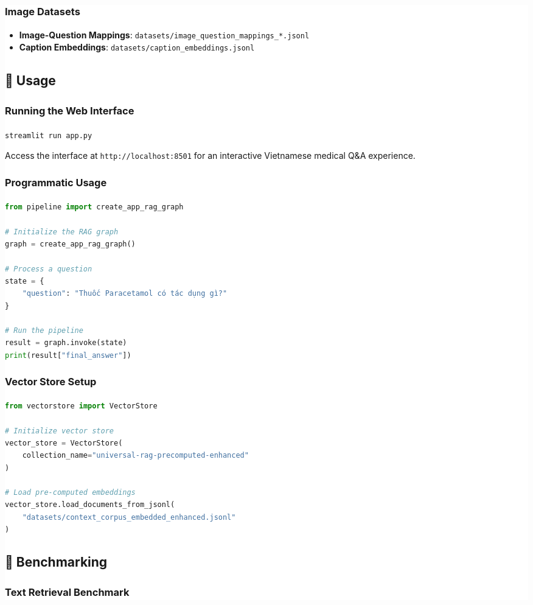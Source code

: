 ### Image Datasets
- **Image-Question Mappings**: `datasets/image_question_mappings_*.jsonl`
- **Caption Embeddings**: `datasets/caption_embeddings.jsonl`

## 🔧 Usage

### Running the Web Interface

```bash
streamlit run app.py
```

Access the interface at `http://localhost:8501` for an interactive Vietnamese medical Q&A experience.

### Programmatic Usage

```python
from pipeline import create_app_rag_graph

# Initialize the RAG graph
graph = create_app_rag_graph()

# Process a question
state = {
    "question": "Thuốc Paracetamol có tác dụng gì?"
}

# Run the pipeline
result = graph.invoke(state)
print(result["final_answer"])
```

### Vector Store Setup

```python
from vectorstore import VectorStore

# Initialize vector store
vector_store = VectorStore(
    collection_name="universal-rag-precomputed-enhanced"
)

# Load pre-computed embeddings
vector_store.load_documents_from_jsonl(
    "datasets/context_corpus_embedded_enhanced.jsonl"
)
```

## 🧪 Benchmarking

### Text Retrieval Benchmark
